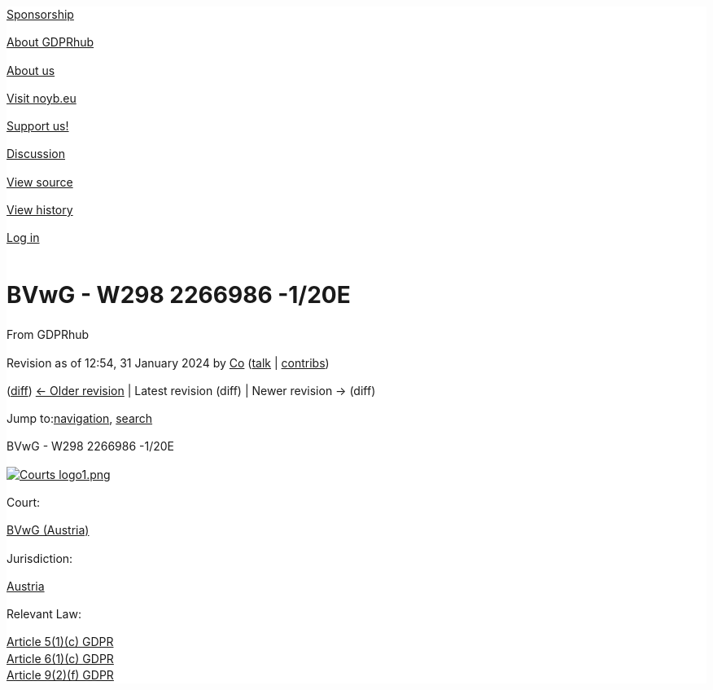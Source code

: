 [Sponsorship](/index.php?title=GDPRhub_Sponsorship)

[About GDPRhub](#)

[About us](/index.php?title=About_GDPRhub)

[Visit noyb.eu](https://www.noyb.eu)

[Support us!](https://www.noyb.eu/support)

[](# "Page tools")

[Discussion](/index.php?title=Talk:BVwG_-_W298_2266986_-1/20E&action=edit&redlink=1 "Discussion about the content page (page does not exist) [t]")

[View source](/index.php?title=BVwG_-_W298_2266986_-1/20E&action=edit "This page is protected.
You can view its source [e]")

[View history](/index.php?title=BVwG_-_W298_2266986_-1/20E&action=history "Past revisions of this page [h]")

[](# "You are not logged in.")

[Log in](/index.php?title=Special:UserLogin&returnto=BVwG+-+W298+2266986+-1%2F20E&returntoquery=oldid%3D39571 "You are encouraged to log in; however, it is not mandatory [o]")

# BVwG - W298 2266986 -1/20E

From GDPRhub

Revision as of 12:54, 31 January 2024 by [Co](/index.php?title=User:Co&action=edit&redlink=1 "User:Co (page does not exist)") ([talk](/index.php?title=User_talk:Co&action=edit&redlink=1 "User talk:Co (page does not exist)") | [contribs](/index.php?title=Special:Contributions/Co "Special:Contributions/Co"))

([diff](/index.php?title=BVwG_-_W298_2266986_-1/20E&diff=prev&oldid=39571 "BVwG - W298 2266986 -1/20E")) [← Older revision](/index.php?title=BVwG_-_W298_2266986_-1/20E&direction=prev&oldid=39571 "BVwG - W298 2266986 -1/20E") | Latest revision (diff) | Newer revision → (diff)

Jump to:[navigation](#mw-navigation), [search](#p-search)

BVwG - W298 2266986 -1/20E

[![Courts logo1.png](/images/thumb/4/4c/Courts_logo1.png/250px-Courts_logo1.png)](/index.php?title=File:Courts_logo1.png)

Court:

[BVwG (Austria)](/index.php?title=Category:BVwG_\(Austria\) "Category:BVwG (Austria)")

Jurisdiction:

[Austria](/index.php?title=Category:Austria "Category:Austria")

Relevant Law:

[Article 5(1)(c) GDPR](/index.php?title=Article_5_GDPR#1c "Article 5 GDPR")  
[Article 6(1)(c) GDPR](/index.php?title=Article_6_GDPR#1c "Article 6 GDPR")  
[Article 9(2)(f) GDPR](/index.php?title=Article_9_GDPR#2f "Article 9 GDPR")
